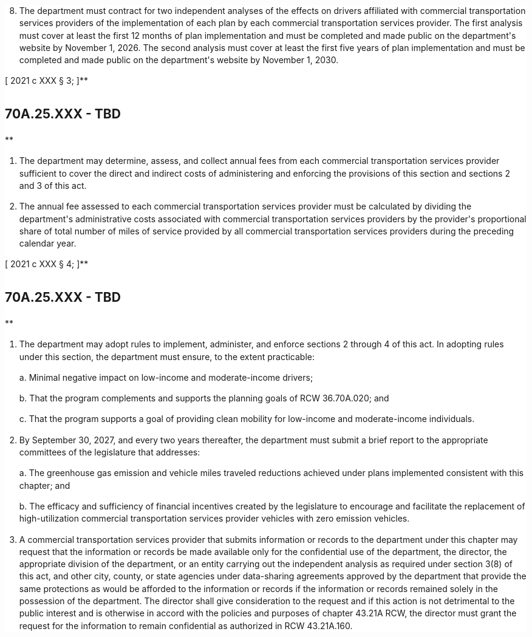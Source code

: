 8. The department must contract for two independent analyses of the effects on drivers affiliated with commercial transportation services providers of the implementation of each plan by each commercial transportation services provider. The first analysis must cover at least the first 12 months of plan implementation and must be completed and made public on the department's website by November 1, 2026. The second analysis must cover at least the first five years of plan implementation and must be completed and made public on the department's website by November 1, 2030.


[ 2021 c XXX § 3; ]**

## **70A.25.XXX - TBD**
**
1. The department may determine, assess, and collect annual fees from each commercial transportation services provider sufficient to cover the direct and indirect costs of administering and enforcing the provisions of this section and sections 2 and 3 of this act.

2. The annual fee assessed to each commercial transportation services provider must be calculated by dividing the department's administrative costs associated with commercial transportation services providers by the provider's proportional share of total number of miles of service provided by all commercial transportation services providers during the preceding calendar year.


[ 2021 c XXX § 4; ]**

## **70A.25.XXX - TBD**
**
1. The department may adopt rules to implement, administer, and enforce sections 2 through 4 of this act. In adopting rules under this section, the department must ensure, to the extent practicable:

    a. Minimal negative impact on low-income and moderate-income drivers;

    b. That the program complements and supports the planning goals of RCW 36.70A.020; and

    c. That the program supports a goal of providing clean mobility for low-income and moderate-income individuals.

2. By September 30, 2027, and every two years thereafter, the department must submit a brief report to the appropriate committees of the legislature that addresses:

    a. The greenhouse gas emission and vehicle miles traveled reductions achieved under plans implemented consistent with this chapter; and

    b. The efficacy and sufficiency of financial incentives created by the legislature to encourage and facilitate the replacement of high-utilization commercial transportation services provider vehicles with zero emission vehicles.

3. A commercial transportation services provider that submits information or records to the department under this chapter may request that the information or records be made available only for the confidential use of the department, the director, the appropriate division of the department, or an entity carrying out the independent analysis as required under section 3(8) of this act, and other city, county, or state agencies under data-sharing agreements approved by the department that provide the same protections as would be afforded to the information or records if the information or records remained solely in the possession of the department. The director shall give consideration to the request and if this action is not detrimental to the public interest and is otherwise in accord with the policies and purposes of chapter 43.21A RCW, the director must grant the request for the information to remain confidential as authorized in RCW 43.21A.160.
